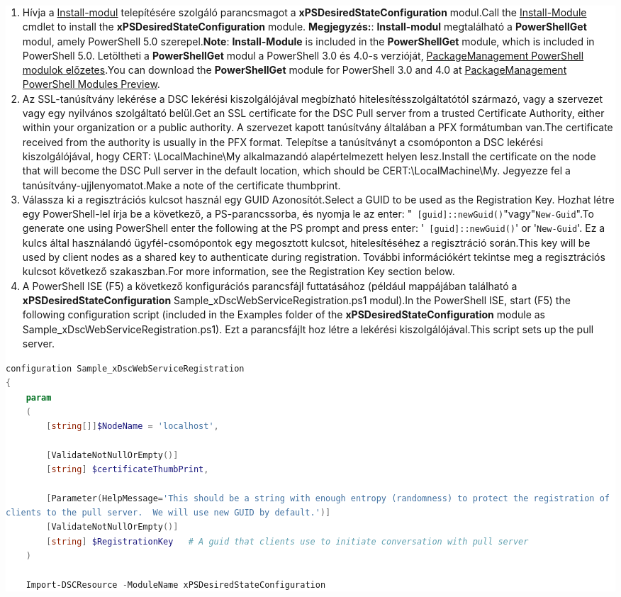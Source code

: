 1. <span data-ttu-id="ac1a2-162">Hívja a [Install-modul](/powershell/module/PowershellGet/Install-Module) telepítésére szolgáló parancsmagot a **xPSDesiredStateConfiguration** modul.</span><span class="sxs-lookup"><span data-stu-id="ac1a2-162">Call the [Install-Module](/powershell/module/PowershellGet/Install-Module) cmdlet to install the **xPSDesiredStateConfiguration** module.</span></span> <span data-ttu-id="ac1a2-163">**Megjegyzés:**: **Install-modul** megtalálható a **PowerShellGet** modul, amely PowerShell 5.0 szerepel.</span><span class="sxs-lookup"><span data-stu-id="ac1a2-163">**Note**: **Install-Module** is included in the **PowerShellGet** module, which is included in PowerShell 5.0.</span></span> <span data-ttu-id="ac1a2-164">Letöltheti a **PowerShellGet** modul a PowerShell 3.0 és 4.0-s verzióját, [PackageManagement PowerShell modulok előzetes](https://www.microsoft.com/en-us/download/details.aspx?id=49186).</span><span class="sxs-lookup"><span data-stu-id="ac1a2-164">You can download the **PowerShellGet** module for PowerShell 3.0 and 4.0 at [PackageManagement PowerShell Modules Preview](https://www.microsoft.com/en-us/download/details.aspx?id=49186).</span></span>
1. <span data-ttu-id="ac1a2-165">Az SSL-tanúsítvány lekérése a DSC lekérési kiszolgálójával megbízható hitelesítésszolgáltatótól származó, vagy a szervezet vagy egy nyilvános szolgáltató belül.</span><span class="sxs-lookup"><span data-stu-id="ac1a2-165">Get an SSL certificate for the DSC Pull server from a trusted Certificate Authority, either within your organization or a public authority.</span></span> <span data-ttu-id="ac1a2-166">A szervezet kapott tanúsítvány általában a PFX formátumban van.</span><span class="sxs-lookup"><span data-stu-id="ac1a2-166">The certificate received from the authority is usually in the PFX format.</span></span> <span data-ttu-id="ac1a2-167">Telepítse a tanúsítványt a csomóponton a DSC lekérési kiszolgálójával, hogy CERT: \LocalMachine\My alkalmazandó alapértelmezett helyen lesz.</span><span class="sxs-lookup"><span data-stu-id="ac1a2-167">Install the certificate on the node that will become the DSC Pull server in the default location, which should be CERT:\LocalMachine\My.</span></span> <span data-ttu-id="ac1a2-168">Jegyezze fel a tanúsítvány-ujjlenyomatot.</span><span class="sxs-lookup"><span data-stu-id="ac1a2-168">Make a note of the certificate thumbprint.</span></span>
1. <span data-ttu-id="ac1a2-169">Válassza ki a regisztrációs kulcsot használ egy GUID Azonosítót.</span><span class="sxs-lookup"><span data-stu-id="ac1a2-169">Select a GUID to be used as the Registration Key.</span></span> <span data-ttu-id="ac1a2-170">Hozhat létre egy PowerShell-lel írja be a következő, a PS-parancssorba, és nyomja le az enter: "``` [guid]::newGuid()```"vagy"```New-Guid```".</span><span class="sxs-lookup"><span data-stu-id="ac1a2-170">To generate one using PowerShell enter the following at the PS prompt and press enter: '``` [guid]::newGuid()```' or '```New-Guid```'.</span></span> <span data-ttu-id="ac1a2-171">Ez a kulcs által használandó ügyfél-csomópontok egy megosztott kulcsot, hitelesítéséhez a regisztráció során.</span><span class="sxs-lookup"><span data-stu-id="ac1a2-171">This key will be used by client nodes as a shared key to authenticate during registration.</span></span> <span data-ttu-id="ac1a2-172">További információkért tekintse meg a regisztrációs kulcsot következő szakaszban.</span><span class="sxs-lookup"><span data-stu-id="ac1a2-172">For more information, see the Registration Key section below.</span></span>
1. <span data-ttu-id="ac1a2-173">A PowerShell ISE (F5) a következő konfigurációs parancsfájl futtatásához (például mappájában található a **xPSDesiredStateConfiguration** Sample_xDscWebServiceRegistration.ps1 modul).</span><span class="sxs-lookup"><span data-stu-id="ac1a2-173">In the PowerShell ISE, start (F5) the following configuration script (included in the Examples folder of the  **xPSDesiredStateConfiguration** module as Sample_xDscWebServiceRegistration.ps1).</span></span> <span data-ttu-id="ac1a2-174">Ezt a parancsfájlt hoz létre a lekérési kiszolgálójával.</span><span class="sxs-lookup"><span data-stu-id="ac1a2-174">This script sets up the pull server.</span></span>

```powershell
configuration Sample_xDscWebServiceRegistration
{
    param
    (
        [string[]]$NodeName = 'localhost',

        [ValidateNotNullOrEmpty()]
        [string] $certificateThumbPrint,

        [Parameter(HelpMessage='This should be a string with enough entropy (randomness) to protect the registration of clients to the pull server.  We will use new GUID by default.')]
        [ValidateNotNullOrEmpty()]
        [string] $RegistrationKey   # A guid that clients use to initiate conversation with pull server
    )

    Import-DSCResource -ModuleName xPSDesiredStateConfiguration

```